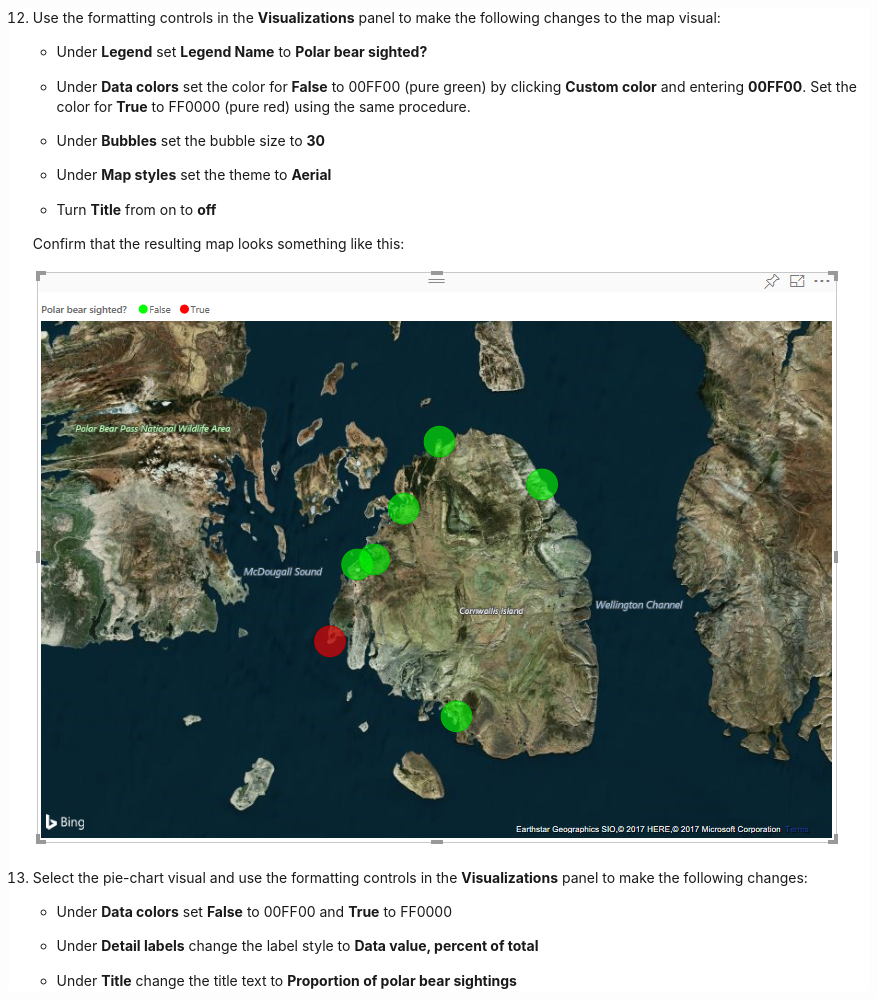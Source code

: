 12. Use the formatting controls in the **Visualizations** panel to make the following changes to the map visual:

	- Under **Legend** set **Legend Name** to **Polar bear sighted?**
  
	- Under **Data colors** set the color for **False** to 00FF00 (pure green) by clicking **Custom color** and entering **00FF00**. Set the color for **True** to FF0000 (pure red) using the same procedure. 
  
	- Under **Bubbles** set the bubble size to **30**
  
	- Under **Map styles** set the theme to **Aerial**
  
	- Turn **Title** from on to **off**

	Confirm that the resulting map looks something like this:

	![Formatted map visual](Images/formatted-map-visual.png)

13. Select the pie-chart visual and use the formatting controls in the **Visualizations** panel to make the following changes:

	- Under **Data colors** set **False** to 00FF00 and **True** to FF0000
  
	- Under **Detail  labels** change the label style to **Data value, percent of total**
  
	- Under **Title** change the title text to **Proportion of polar bear sightings**
